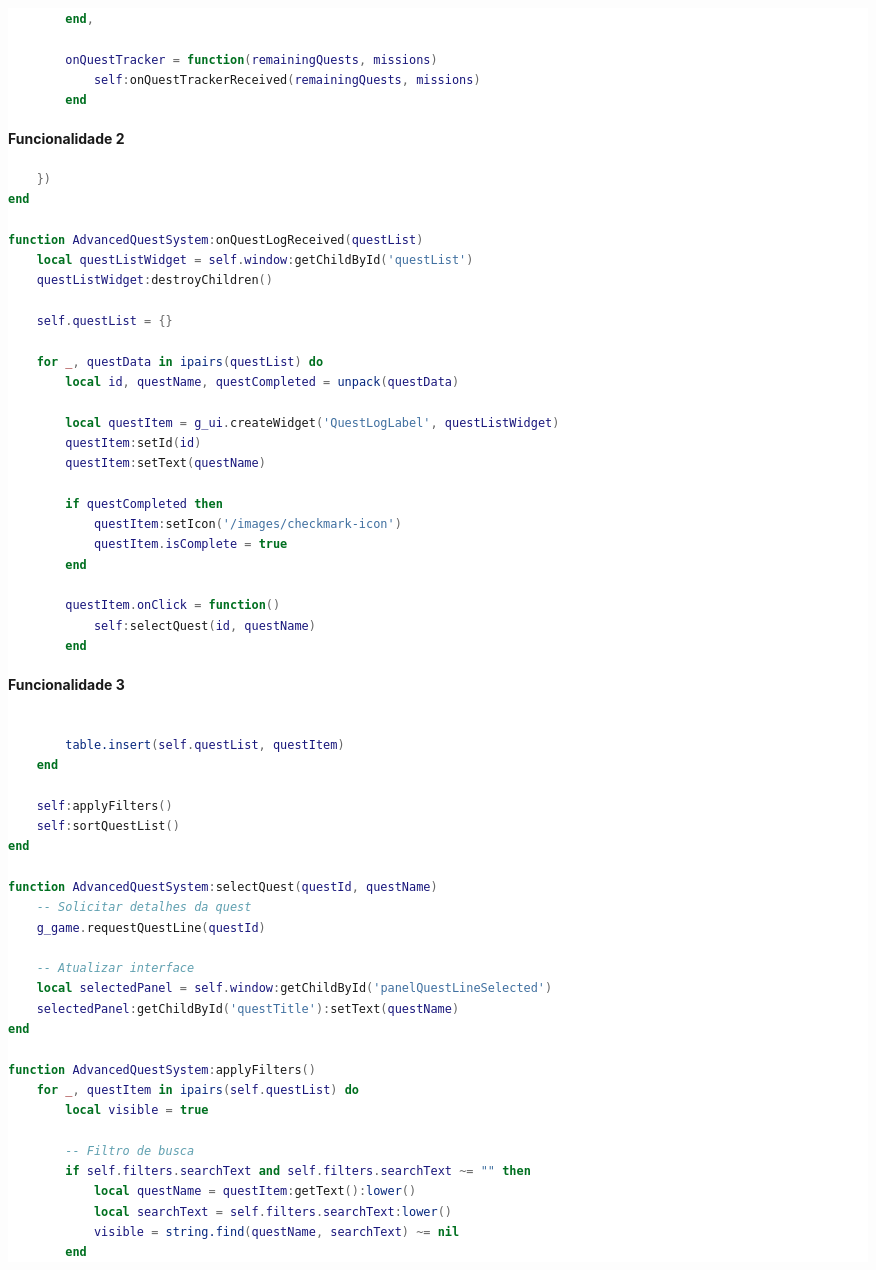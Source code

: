 ```lua
        end,
        
        onQuestTracker = function(remainingQuests, missions)
            self:onQuestTrackerReceived(remainingQuests, missions)
        end
```

#### Funcionalidade 2
```lua
    })
end

function AdvancedQuestSystem:onQuestLogReceived(questList)
    local questListWidget = self.window:getChildById('questList')
    questListWidget:destroyChildren()
    
    self.questList = {}
    
    for _, questData in ipairs(questList) do
        local id, questName, questCompleted = unpack(questData)
        
        local questItem = g_ui.createWidget('QuestLogLabel', questListWidget)
        questItem:setId(id)
        questItem:setText(questName)
        
        if questCompleted then
            questItem:setIcon('/images/checkmark-icon')
            questItem.isComplete = true
        end
        
        questItem.onClick = function()
            self:selectQuest(id, questName)
        end
```

#### Funcionalidade 3
```lua
        
        table.insert(self.questList, questItem)
    end
    
    self:applyFilters()
    self:sortQuestList()
end

function AdvancedQuestSystem:selectQuest(questId, questName)
    -- Solicitar detalhes da quest
    g_game.requestQuestLine(questId)
    
    -- Atualizar interface
    local selectedPanel = self.window:getChildById('panelQuestLineSelected')
    selectedPanel:getChildById('questTitle'):setText(questName)
end

function AdvancedQuestSystem:applyFilters()
    for _, questItem in ipairs(self.questList) do
        local visible = true
        
        -- Filtro de busca
        if self.filters.searchText and self.filters.searchText ~= "" then
            local questName = questItem:getText():lower()
            local searchText = self.filters.searchText:lower()
            visible = string.find(questName, searchText) ~= nil
        end
```